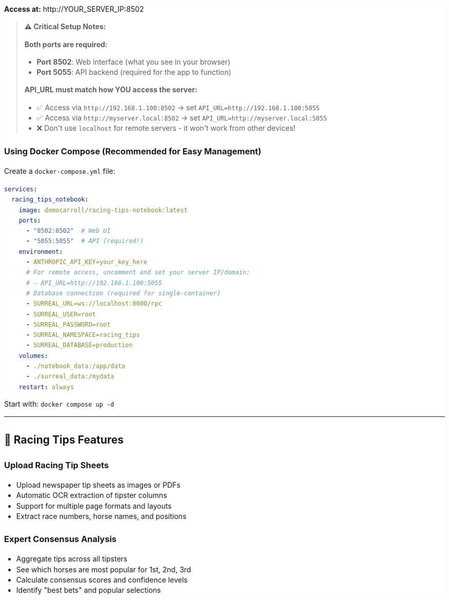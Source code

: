 **Access at:** http://YOUR_SERVER_IP:8502

> **⚠️ Critical Setup Notes:**
> 
> **Both ports are required:**
> - **Port 8502**: Web interface (what you see in your browser)
> - **Port 5055**: API backend (required for the app to function)
> 
> **API_URL must match how YOU access the server:**
> - ✅ Access via `http://192.168.1.100:8502` → set `API_URL=http://192.168.1.100:5055`
> - ✅ Access via `http://myserver.local:8502` → set `API_URL=http://myserver.local:5055`
> - ❌ Don't use `localhost` for remote servers - it won't work from other devices!

### Using Docker Compose (Recommended for Easy Management)

Create a `docker-compose.yml` file:

```yaml
services:
  racing_tips_notebook:
    image: domocarroll/racing-tips-notebook:latest
    ports:
      - "8502:8502"  # Web UI
      - "5055:5055"  # API (required!)
    environment:
      - ANTHROPIC_API_KEY=your_key_here
      # For remote access, uncomment and set your server IP/domain:
      # - API_URL=http://192.168.1.100:5055
      # Database connection (required for single-container)
      - SURREAL_URL=ws://localhost:8000/rpc
      - SURREAL_USER=root
      - SURREAL_PASSWORD=root
      - SURREAL_NAMESPACE=racing_tips
      - SURREAL_DATABASE=production
    volumes:
      - ./notebook_data:/app/data
      - ./surreal_data:/mydata
    restart: always
```

Start with: `docker compose up -d`

---

## 🏇 Racing Tips Features

### Upload Racing Tip Sheets
- Upload newspaper tip sheets as images or PDFs
- Automatic OCR extraction of tipster columns
- Support for multiple page formats and layouts
- Extract race numbers, horse names, and positions

### Expert Consensus Analysis
- Aggregate tips across all tipsters
- See which horses are most popular for 1st, 2nd, 3rd
- Calculate consensus scores and confidence levels
- Identify "best bets" and popular selections

